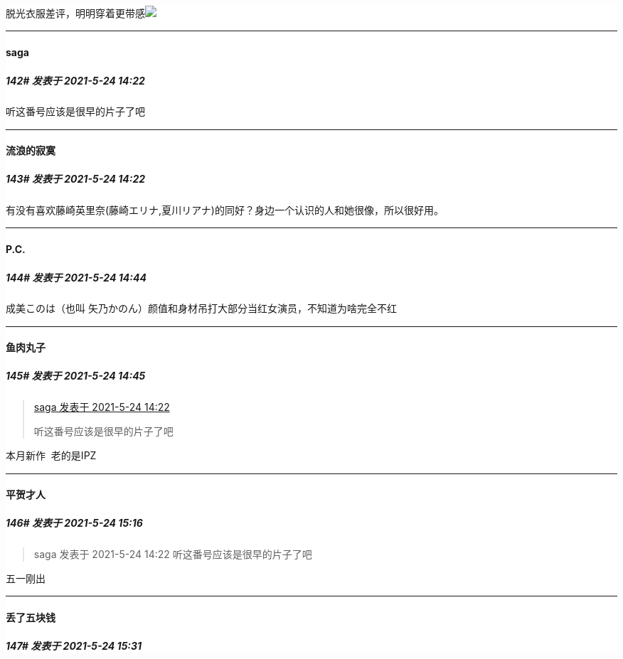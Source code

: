 
脱光衣服差评，明明穿着更带感<img src="https://static.saraba1st.com/image/smiley/face2017/162.png" referrerpolicy="no-referrer">


-----

####  saga  
##### 142#       发表于 2021-5-24 14:22


听这番号应该是很早的片子了吧


-----

####  流浪的寂寞  
##### 143#       发表于 2021-5-24 14:22


有没有喜欢藤崎英里奈(藤崎エリナ,夏川リアナ)的同好？身边一个认识的人和她很像，所以很好用。


-----

####  P.C.  
##### 144#       发表于 2021-5-24 14:44


成美このは（也叫 矢乃かのん）颜值和身材吊打大部分当红女演员，不知道为啥完全不红


-----

####  鱼肉丸子  
##### 145#       发表于 2021-5-24 14:45


<blockquote><a href="httphttps://bbs.saraba1st.com/2b/forum.php?mod=redirect&amp;goto=findpost&amp;pid=51354108&amp;ptid=2005647" target="_blank">saga 发表于 2021-5-24 14:22</a>

听这番号应该是很早的片子了吧</blockquote>
本月新作  老的是IPZ 


-----

####  平贺才人  
##### 146#       发表于 2021-5-24 15:16


<blockquote>saga 发表于 2021-5-24 14:22
听这番号应该是很早的片子了吧</blockquote>
五一刚出


-----

####  丢了五块钱  
##### 147#       发表于 2021-5-24 15:31
